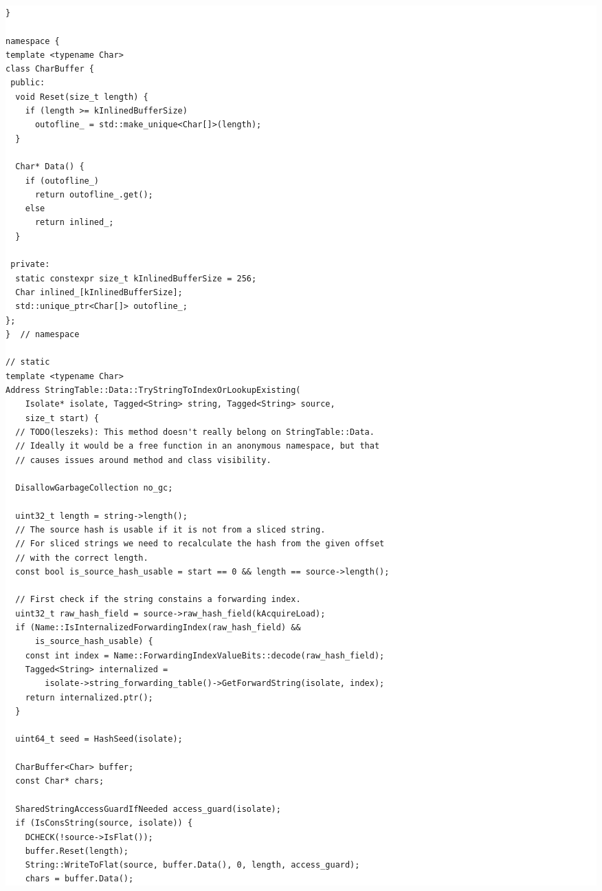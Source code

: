 ```
}

namespace {
template <typename Char>
class CharBuffer {
 public:
  void Reset(size_t length) {
    if (length >= kInlinedBufferSize)
      outofline_ = std::make_unique<Char[]>(length);
  }

  Char* Data() {
    if (outofline_)
      return outofline_.get();
    else
      return inlined_;
  }

 private:
  static constexpr size_t kInlinedBufferSize = 256;
  Char inlined_[kInlinedBufferSize];
  std::unique_ptr<Char[]> outofline_;
};
}  // namespace

// static
template <typename Char>
Address StringTable::Data::TryStringToIndexOrLookupExisting(
    Isolate* isolate, Tagged<String> string, Tagged<String> source,
    size_t start) {
  // TODO(leszeks): This method doesn't really belong on StringTable::Data.
  // Ideally it would be a free function in an anonymous namespace, but that
  // causes issues around method and class visibility.

  DisallowGarbageCollection no_gc;

  uint32_t length = string->length();
  // The source hash is usable if it is not from a sliced string.
  // For sliced strings we need to recalculate the hash from the given offset
  // with the correct length.
  const bool is_source_hash_usable = start == 0 && length == source->length();

  // First check if the string constains a forwarding index.
  uint32_t raw_hash_field = source->raw_hash_field(kAcquireLoad);
  if (Name::IsInternalizedForwardingIndex(raw_hash_field) &&
      is_source_hash_usable) {
    const int index = Name::ForwardingIndexValueBits::decode(raw_hash_field);
    Tagged<String> internalized =
        isolate->string_forwarding_table()->GetForwardString(isolate, index);
    return internalized.ptr();
  }

  uint64_t seed = HashSeed(isolate);

  CharBuffer<Char> buffer;
  const Char* chars;

  SharedStringAccessGuardIfNeeded access_guard(isolate);
  if (IsConsString(source, isolate)) {
    DCHECK(!source->IsFlat());
    buffer.Reset(length);
    String::WriteToFlat(source, buffer.Data(), 0, length, access_guard);
    chars = buffer.Data();
```